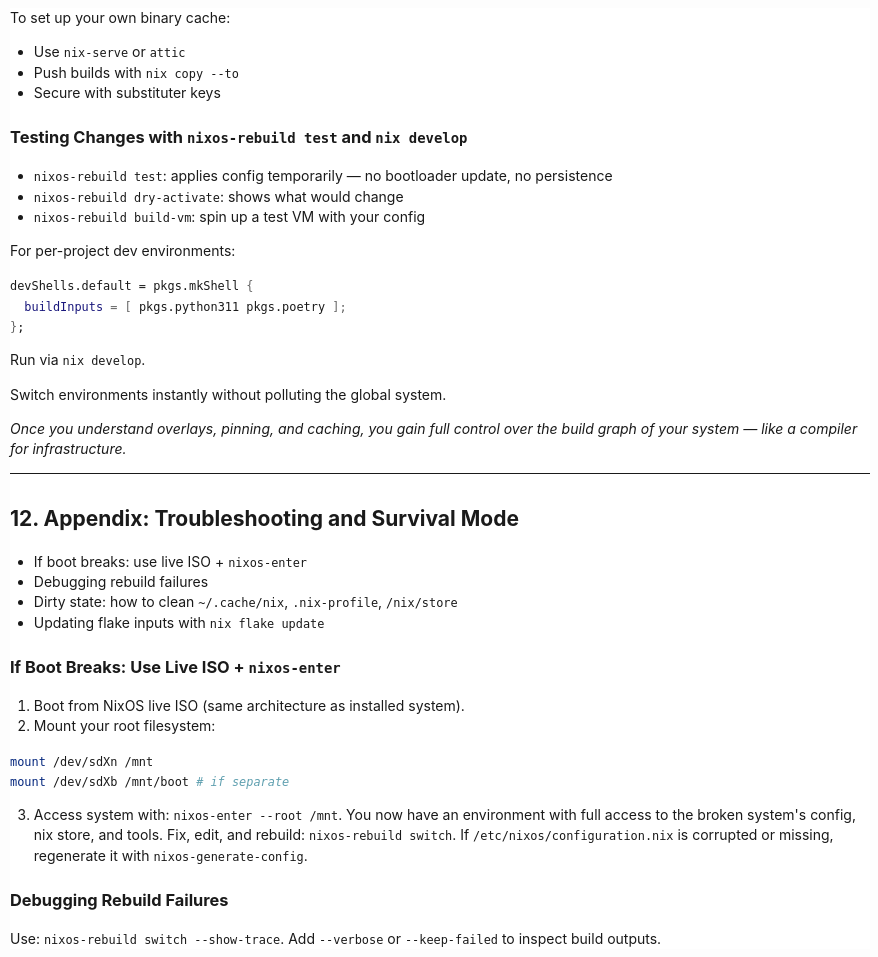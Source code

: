 To set up your own binary cache:

- Use `nix-serve` or `attic`
- Push builds with `nix copy --to`
- Secure with substituter keys

### Testing Changes with `nixos-rebuild test` and `nix develop`

- `nixos-rebuild test`: applies config temporarily — no bootloader update, no persistence
- `nixos-rebuild dry-activate`: shows what would change
- `nixos-rebuild build-vm`: spin up a test VM with your config
    

For per-project dev environments:

```nix
devShells.default = pkgs.mkShell {
  buildInputs = [ pkgs.python311 pkgs.poetry ];
};
```

Run via `nix develop`.

Switch environments instantly without polluting the global system.

_Once you understand overlays, pinning, and caching, you gain full control over the build graph of your system — like a compiler for infrastructure._

---
## 12. Appendix: Troubleshooting and Survival Mode

- If boot breaks: use live ISO + `nixos-enter`
- Debugging rebuild failures
- Dirty state: how to clean `~/.cache/nix`, `.nix-profile`, `/nix/store`
- Updating flake inputs with `nix flake update`

### If Boot Breaks: Use Live ISO + `nixos-enter`

1. Boot from NixOS live ISO (same architecture as installed system).
2. Mount your root filesystem:

```sh
mount /dev/sdXn /mnt
mount /dev/sdXb /mnt/boot # if separate
````

3. Access system with: `nixos-enter --root /mnt`.  You now have an environment with full access to the broken system's config, nix store, and tools.  Fix, edit, and rebuild: `nixos-rebuild switch`.  If `/etc/nixos/configuration.nix` is corrupted or missing, regenerate it with `nixos-generate-config`.

### Debugging Rebuild Failures

Use: `nixos-rebuild switch --show-trace`. Add `--verbose` or `--keep-failed` to inspect build outputs. 
